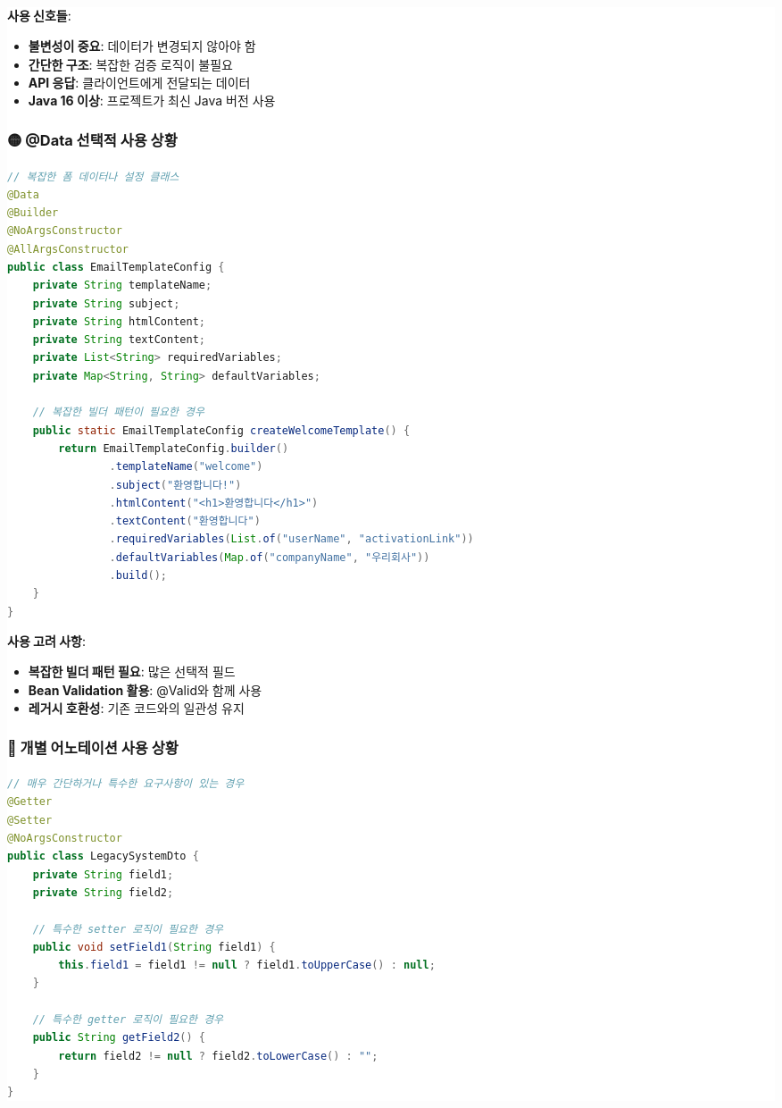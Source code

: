 **사용 신호들**:
- **불변성이 중요**: 데이터가 변경되지 않아야 함
- **간단한 구조**: 복잡한 검증 로직이 불필요
- **API 응답**: 클라이언트에게 전달되는 데이터
- **Java 16 이상**: 프로젝트가 최신 Java 버전 사용

### 🟡 @Data 선택적 사용 상황

```java
// 복잡한 폼 데이터나 설정 클래스
@Data
@Builder
@NoArgsConstructor
@AllArgsConstructor
public class EmailTemplateConfig {
    private String templateName;
    private String subject;
    private String htmlContent;
    private String textContent;
    private List<String> requiredVariables;
    private Map<String, String> defaultVariables;
    
    // 복잡한 빌더 패턴이 필요한 경우
    public static EmailTemplateConfig createWelcomeTemplate() {
        return EmailTemplateConfig.builder()
                .templateName("welcome")
                .subject("환영합니다!")
                .htmlContent("<h1>환영합니다</h1>")
                .textContent("환영합니다")
                .requiredVariables(List.of("userName", "activationLink"))
                .defaultVariables(Map.of("companyName", "우리회사"))
                .build();
    }
}
```

**사용 고려 사항**:
- **복잡한 빌더 패턴 필요**: 많은 선택적 필드
- **Bean Validation 활용**: @Valid와 함께 사용
- **레거시 호환성**: 기존 코드와의 일관성 유지

### 🔴 개별 어노테이션 사용 상황

```java
// 매우 간단하거나 특수한 요구사항이 있는 경우
@Getter
@Setter
@NoArgsConstructor
public class LegacySystemDto {
    private String field1;
    private String field2;
    
    // 특수한 setter 로직이 필요한 경우
    public void setField1(String field1) {
        this.field1 = field1 != null ? field1.toUpperCase() : null;
    }
    
    // 특수한 getter 로직이 필요한 경우  
    public String getField2() {
        return field2 != null ? field2.toLowerCase() : "";
    }
}
```
